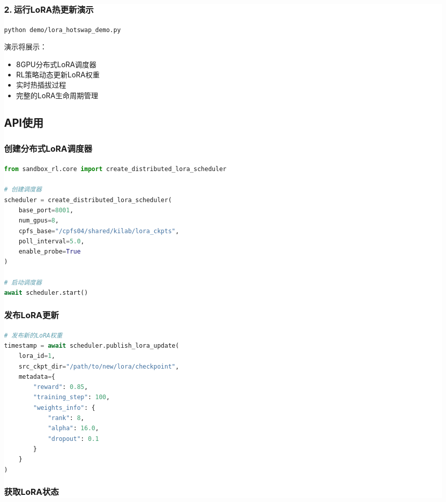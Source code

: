 ### 2. 运行LoRA热更新演示

```bash
python demo/lora_hotswap_demo.py
```

演示将展示：
- 8GPU分布式LoRA调度器
- RL策略动态更新LoRA权重
- 实时热插拔过程
- 完整的LoRA生命周期管理

## API使用

### 创建分布式LoRA调度器

```python
from sandbox_rl.core import create_distributed_lora_scheduler

# 创建调度器
scheduler = create_distributed_lora_scheduler(
    base_port=8001,
    num_gpus=8,
    cpfs_base="/cpfs04/shared/kilab/lora_ckpts",
    poll_interval=5.0,
    enable_probe=True
)

# 启动调度器
await scheduler.start()
```

### 发布LoRA更新

```python
# 发布新的LoRA权重
timestamp = await scheduler.publish_lora_update(
    lora_id=1,
    src_ckpt_dir="/path/to/new/lora/checkpoint",
    metadata={
        "reward": 0.85,
        "training_step": 100,
        "weights_info": {
            "rank": 8,
            "alpha": 16.0,
            "dropout": 0.1
        }
    }
)
```

### 获取LoRA状态
